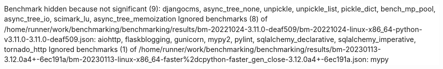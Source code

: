 Benchmark hidden because not significant (9): djangocms, async_tree_none, unpickle, unpickle_list, pickle_dict, bench_mp_pool, async_tree_io, scimark_lu, async_tree_memoization
Ignored benchmarks (8) of /home/runner/work/benchmarking/benchmarking/results/bm-20221024-3.11.0-deaf509/bm-20221024-linux-x86_64-python-v3.11.0-3.11.0-deaf509.json: aiohttp, flaskblogging, gunicorn, mypy2, pylint, sqlalchemy_declarative, sqlalchemy_imperative, tornado_http
Ignored benchmarks (1) of /home/runner/work/benchmarking/benchmarking/results/bm-20230113-3.12.0a4+-6ec191a/bm-20230113-linux-x86_64-faster%2dcpython-faster_gen_close-3.12.0a4+-6ec191a.json: mypy
